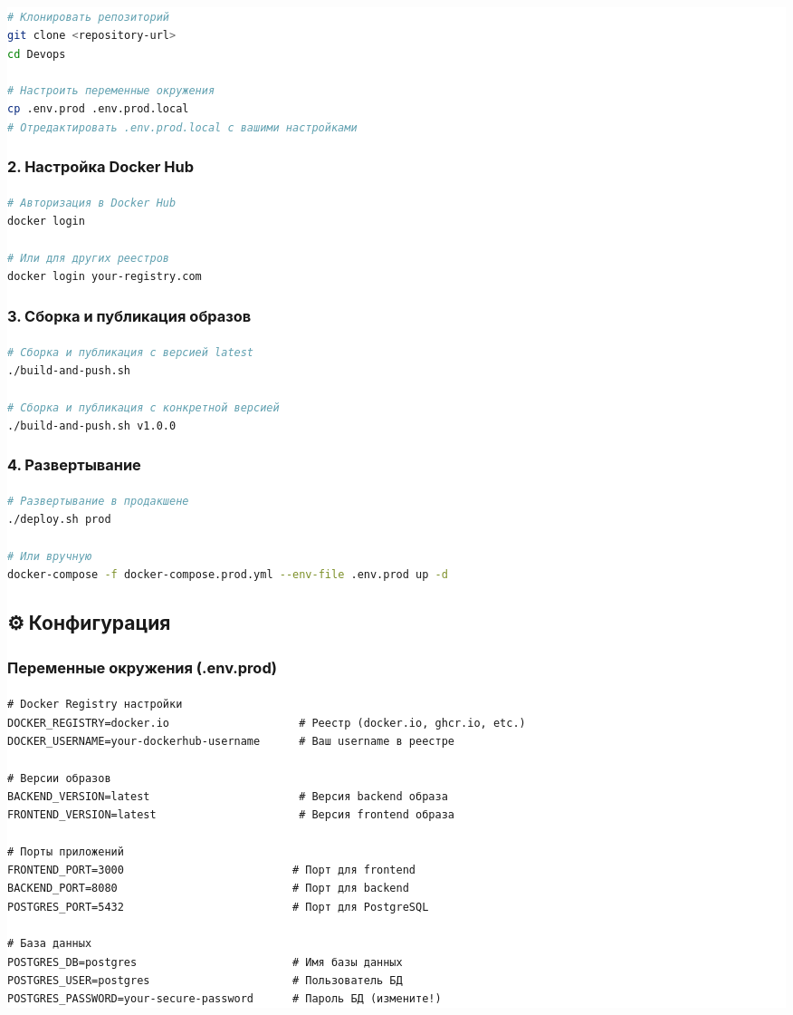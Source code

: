 ```bash
# Клонировать репозиторий
git clone <repository-url>
cd Devops

# Настроить переменные окружения
cp .env.prod .env.prod.local
# Отредактировать .env.prod.local с вашими настройками
```

### 2. Настройка Docker Hub

```bash
# Авторизация в Docker Hub
docker login

# Или для других реестров
docker login your-registry.com
```

### 3. Сборка и публикация образов

```bash
# Сборка и публикация с версией latest
./build-and-push.sh

# Сборка и публикация с конкретной версией
./build-and-push.sh v1.0.0
```

### 4. Развертывание

```bash
# Развертывание в продакшене
./deploy.sh prod

# Или вручную
docker-compose -f docker-compose.prod.yml --env-file .env.prod up -d
```

## ⚙️ Конфигурация

### Переменные окружения (.env.prod)

```env
# Docker Registry настройки
DOCKER_REGISTRY=docker.io                    # Реестр (docker.io, ghcr.io, etc.)
DOCKER_USERNAME=your-dockerhub-username      # Ваш username в реестре

# Версии образов
BACKEND_VERSION=latest                       # Версия backend образа
FRONTEND_VERSION=latest                      # Версия frontend образа

# Порты приложений
FRONTEND_PORT=3000                          # Порт для frontend
BACKEND_PORT=8080                           # Порт для backend
POSTGRES_PORT=5432                          # Порт для PostgreSQL

# База данных
POSTGRES_DB=postgres                        # Имя базы данных
POSTGRES_USER=postgres                      # Пользователь БД
POSTGRES_PASSWORD=your-secure-password      # Пароль БД (измените!)
```
